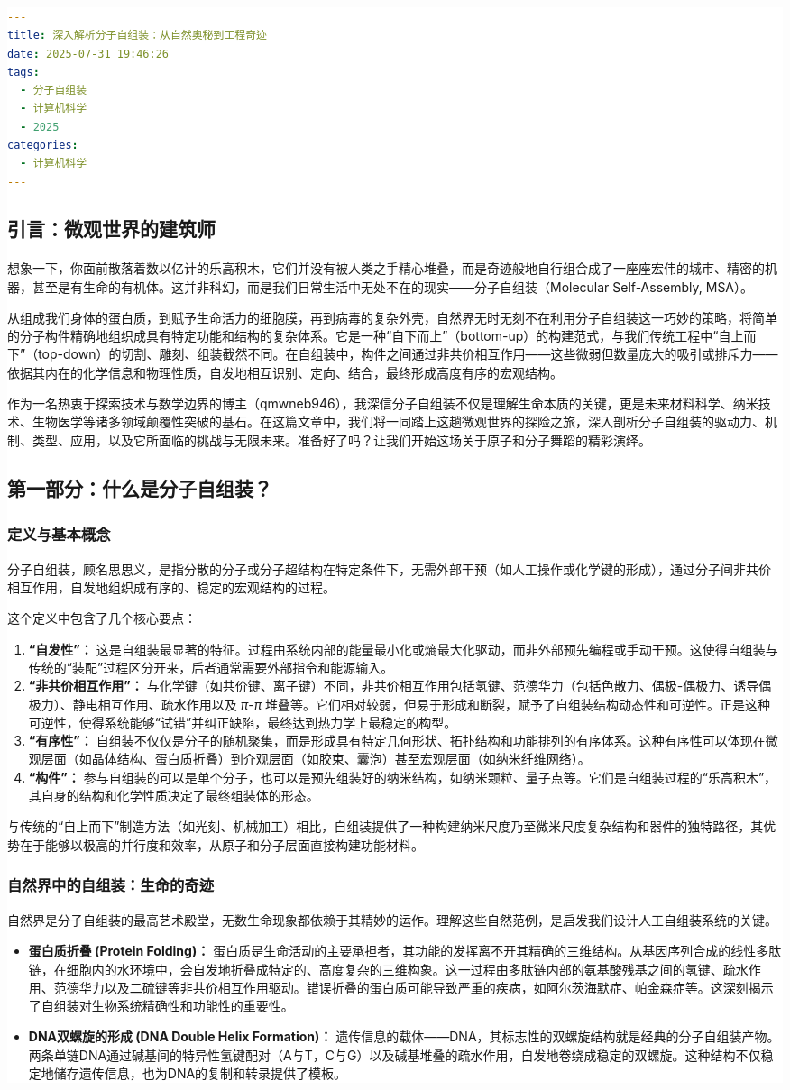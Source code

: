 ```yaml
---
title: 深入解析分子自组装：从自然奥秘到工程奇迹
date: 2025-07-31 19:46:26
tags:
  - 分子自组装
  - 计算机科学
  - 2025
categories:
  - 计算机科学
---
```


## 引言：微观世界的建筑师

想象一下，你面前散落着数以亿计的乐高积木，它们并没有被人类之手精心堆叠，而是奇迹般地自行组合成了一座座宏伟的城市、精密的机器，甚至是有生命的有机体。这并非科幻，而是我们日常生活中无处不在的现实——分子自组装（Molecular Self-Assembly, MSA）。

从组成我们身体的蛋白质，到赋予生命活力的细胞膜，再到病毒的复杂外壳，自然界无时无刻不在利用分子自组装这一巧妙的策略，将简单的分子构件精确地组织成具有特定功能和结构的复杂体系。它是一种“自下而上”（bottom-up）的构建范式，与我们传统工程中“自上而下”（top-down）的切割、雕刻、组装截然不同。在自组装中，构件之间通过非共价相互作用——这些微弱但数量庞大的吸引或排斥力——依据其内在的化学信息和物理性质，自发地相互识别、定向、结合，最终形成高度有序的宏观结构。

作为一名热衷于探索技术与数学边界的博主（qmwneb946），我深信分子自组装不仅是理解生命本质的关键，更是未来材料科学、纳米技术、生物医学等诸多领域颠覆性突破的基石。在这篇文章中，我们将一同踏上这趟微观世界的探险之旅，深入剖析分子自组装的驱动力、机制、类型、应用，以及它所面临的挑战与无限未来。准备好了吗？让我们开始这场关于原子和分子舞蹈的精彩演绎。

## 第一部分：什么是分子自组装？

### 定义与基本概念

分子自组装，顾名思思义，是指分散的分子或分子超结构在特定条件下，无需外部干预（如人工操作或化学键的形成），通过分子间非共价相互作用，自发地组织成有序的、稳定的宏观结构的过程。

这个定义中包含了几个核心要点：

1.  **“自发性”：** 这是自组装最显著的特征。过程由系统内部的能量最小化或熵最大化驱动，而非外部预先编程或手动干预。这使得自组装与传统的“装配”过程区分开来，后者通常需要外部指令和能源输入。
2.  **“非共价相互作用”：** 与化学键（如共价键、离子键）不同，非共价相互作用包括氢键、范德华力（包括色散力、偶极-偶极力、诱导偶极力）、静电相互作用、疏水作用以及 $\pi$-$\pi$ 堆叠等。它们相对较弱，但易于形成和断裂，赋予了自组装结构动态性和可逆性。正是这种可逆性，使得系统能够“试错”并纠正缺陷，最终达到热力学上最稳定的构型。
3.  **“有序性”：** 自组装不仅仅是分子的随机聚集，而是形成具有特定几何形状、拓扑结构和功能排列的有序体系。这种有序性可以体现在微观层面（如晶体结构、蛋白质折叠）到介观层面（如胶束、囊泡）甚至宏观层面（如纳米纤维网络）。
4.  **“构件”：** 参与自组装的可以是单个分子，也可以是预先组装好的纳米结构，如纳米颗粒、量子点等。它们是自组装过程的“乐高积木”，其自身的结构和化学性质决定了最终组装体的形态。

与传统的“自上而下”制造方法（如光刻、机械加工）相比，自组装提供了一种构建纳米尺度乃至微米尺度复杂结构和器件的独特路径，其优势在于能够以极高的并行度和效率，从原子和分子层面直接构建功能材料。

### 自然界中的自组装：生命的奇迹

自然界是分子自组装的最高艺术殿堂，无数生命现象都依赖于其精妙的运作。理解这些自然范例，是启发我们设计人工自组装系统的关键。

*   **蛋白质折叠 (Protein Folding)：**
    蛋白质是生命活动的主要承担者，其功能的发挥离不开其精确的三维结构。从基因序列合成的线性多肽链，在细胞内的水环境中，会自发地折叠成特定的、高度复杂的三维构象。这一过程由多肽链内部的氨基酸残基之间的氢键、疏水作用、范德华力以及二硫键等非共价相互作用驱动。错误折叠的蛋白质可能导致严重的疾病，如阿尔茨海默症、帕金森症等。这深刻揭示了自组装对生物系统精确性和功能性的重要性。

*   **DNA双螺旋的形成 (DNA Double Helix Formation)：**
    遗传信息的载体——DNA，其标志性的双螺旋结构就是经典的分子自组装产物。两条单链DNA通过碱基间的特异性氢键配对（A与T，C与G）以及碱基堆叠的疏水作用，自发地卷绕成稳定的双螺旋。这种结构不仅稳定地储存遗传信息，也为DNA的复制和转录提供了模板。
